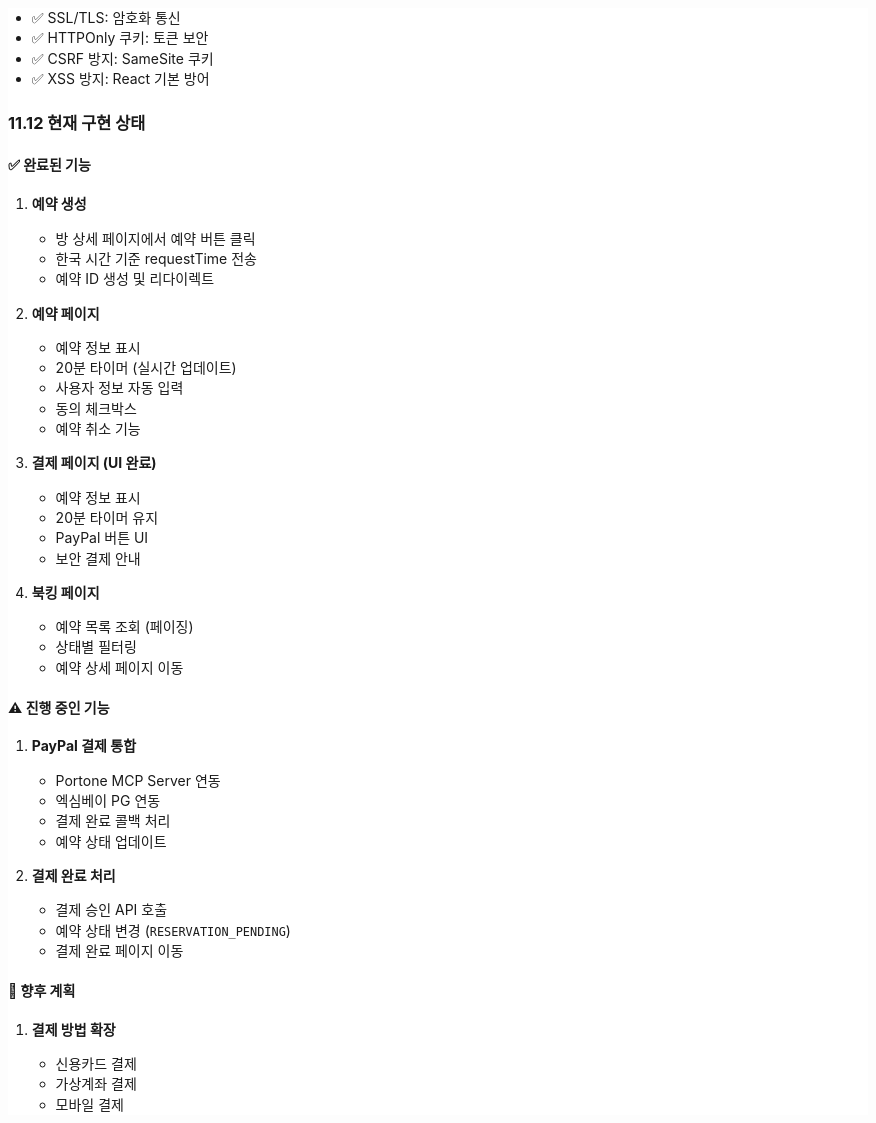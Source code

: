 - ✅ SSL/TLS: 암호화 통신
- ✅ HTTPOnly 쿠키: 토큰 보안
- ✅ CSRF 방지: SameSite 쿠키
- ✅ XSS 방지: React 기본 방어

### 11.12 현재 구현 상태

#### ✅ 완료된 기능

1. **예약 생성**

   - 방 상세 페이지에서 예약 버튼 클릭
   - 한국 시간 기준 requestTime 전송
   - 예약 ID 생성 및 리다이렉트

2. **예약 페이지**

   - 예약 정보 표시
   - 20분 타이머 (실시간 업데이트)
   - 사용자 정보 자동 입력
   - 동의 체크박스
   - 예약 취소 기능

3. **결제 페이지 (UI 완료)**

   - 예약 정보 표시
   - 20분 타이머 유지
   - PayPal 버튼 UI
   - 보안 결제 안내

4. **북킹 페이지**
   - 예약 목록 조회 (페이징)
   - 상태별 필터링
   - 예약 상세 페이지 이동

#### ⚠️ 진행 중인 기능

1. **PayPal 결제 통합**

   - Portone MCP Server 연동
   - 엑심베이 PG 연동
   - 결제 완료 콜백 처리
   - 예약 상태 업데이트

2. **결제 완료 처리**
   - 결제 승인 API 호출
   - 예약 상태 변경 (`RESERVATION_PENDING`)
   - 결제 완료 페이지 이동

#### 📝 향후 계획

1. **결제 방법 확장**

   - 신용카드 결제
   - 가상계좌 결제
   - 모바일 결제
